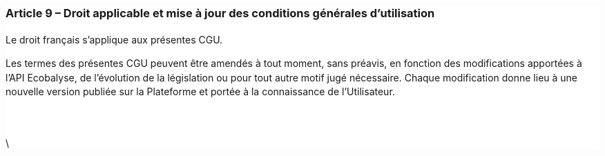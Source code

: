 
### Article 9 – Droit applicable et mise à jour des conditions générales d’utilisation 

Le droit français s’applique aux présentes CGU.

Les termes des présentes CGU peuvent être amendés à tout moment, sans préavis, en fonction des modifications apportées à l’API Ecobalyse, de l’évolution de la législation ou pour tout autre motif jugé nécessaire. Chaque modification donne lieu à une nouvelle version publiée sur la Plateforme et portée à la connaissance de l’Utilisateur.&#x20;

\
\
\
